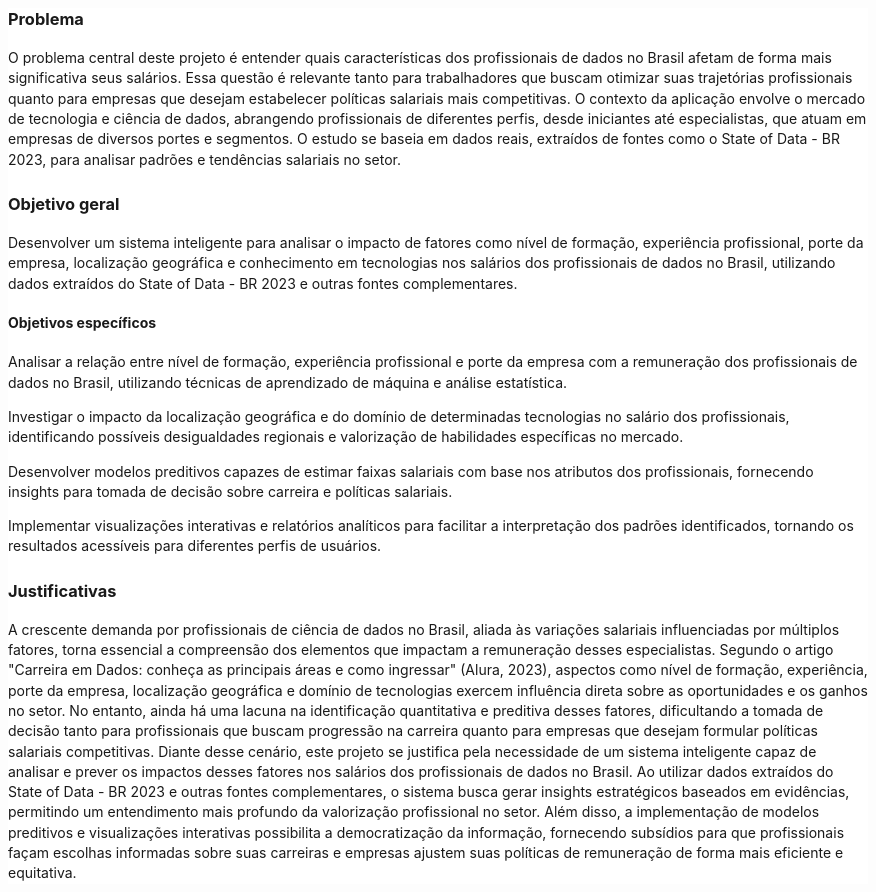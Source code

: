 ###    Problema

O problema central deste projeto é entender quais características dos profissionais de dados no Brasil afetam de forma mais significativa seus salários. Essa questão é relevante tanto para trabalhadores que buscam otimizar suas trajetórias profissionais quanto para empresas que desejam estabelecer políticas salariais mais competitivas. O contexto da aplicação envolve o mercado de tecnologia e ciência de dados, abrangendo profissionais de diferentes perfis, desde iniciantes até especialistas, que atuam em empresas de diversos portes e segmentos. O estudo se baseia em dados reais, extraídos de fontes como o State of Data - BR 2023, para analisar padrões e tendências salariais no setor. 

###    Objetivo geral

Desenvolver um sistema inteligente para analisar o impacto de fatores como nível de formação, experiência profissional, porte da empresa, localização geográfica e conhecimento em tecnologias nos salários dos profissionais de dados no Brasil, utilizando dados extraídos do State of Data - BR 2023 e outras fontes complementares. 

####    Objetivos específicos

Analisar a relação entre nível de formação, experiência profissional e porte da empresa com a remuneração dos profissionais de dados no Brasil, utilizando técnicas de aprendizado de máquina e análise estatística.

Investigar o impacto da localização geográfica e do domínio de determinadas tecnologias no salário dos profissionais, identificando possíveis desigualdades regionais e valorização de habilidades específicas no mercado.

Desenvolver modelos preditivos capazes de estimar faixas salariais com base nos atributos dos profissionais, fornecendo insights para tomada de decisão sobre carreira e políticas salariais.

Implementar visualizações interativas e relatórios analíticos para facilitar a interpretação dos padrões identificados, tornando os resultados acessíveis para diferentes perfis de usuários.


###    Justificativas

A crescente demanda por profissionais de ciência de dados no Brasil, aliada às variações salariais influenciadas por múltiplos fatores, torna essencial a compreensão dos elementos que impactam a remuneração desses especialistas. Segundo o artigo "Carreira em Dados: conheça as principais áreas e como ingressar" (Alura, 2023), aspectos como nível de formação, experiência, porte da empresa, localização geográfica e domínio de tecnologias exercem influência direta sobre as oportunidades e os ganhos no setor. No entanto, ainda há uma lacuna na identificação quantitativa e preditiva desses fatores, dificultando a tomada de decisão tanto para profissionais que buscam progressão na carreira quanto para empresas que desejam formular políticas salariais competitivas.
Diante desse cenário, este projeto se justifica pela necessidade de um sistema inteligente capaz de analisar e prever os impactos desses fatores nos salários dos profissionais de dados no Brasil. Ao utilizar dados extraídos do State of Data - BR 2023 e outras fontes complementares, o sistema busca gerar insights estratégicos baseados em evidências, permitindo um entendimento mais profundo da valorização profissional no setor. Além disso, a implementação de modelos preditivos e visualizações interativas possibilita a democratização da informação, fornecendo subsídios para que profissionais façam escolhas informadas sobre suas carreiras e empresas ajustem suas políticas de remuneração de forma mais eficiente e equitativa.

